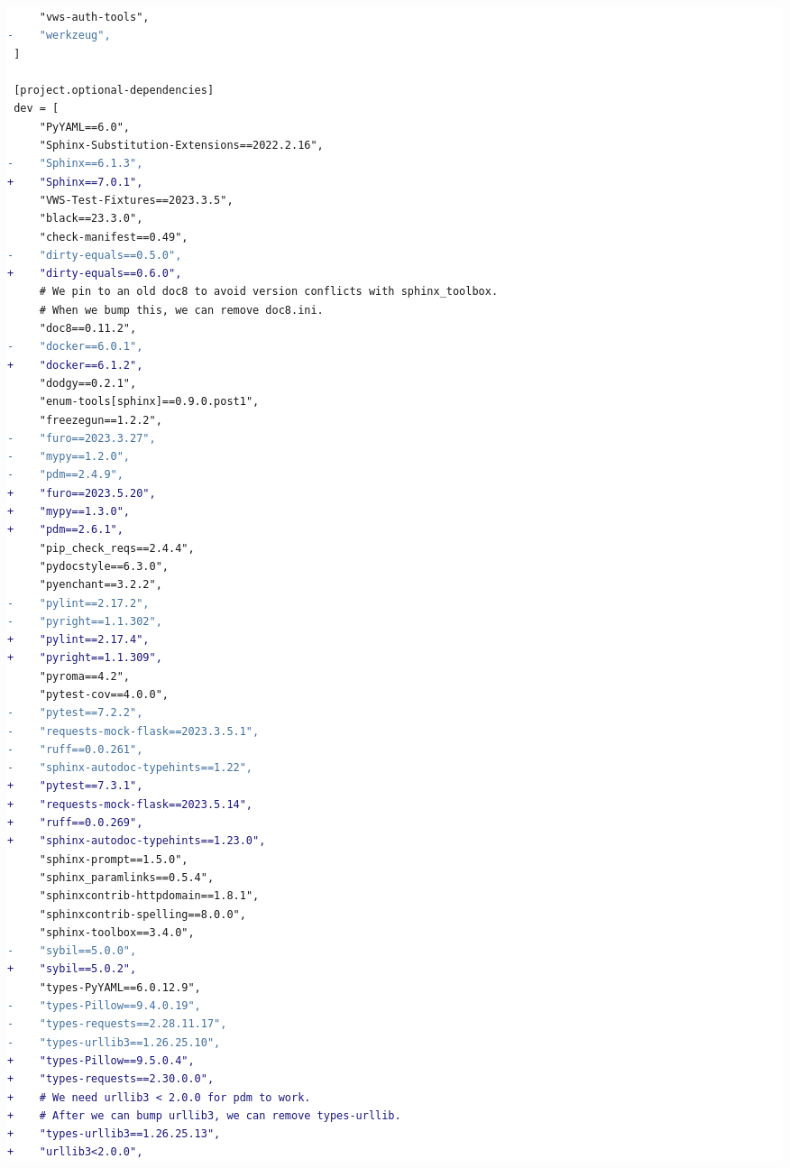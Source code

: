 ```diff
     "vws-auth-tools",
-    "werkzeug",
 ]
 
 [project.optional-dependencies]
 dev = [
     "PyYAML==6.0",
     "Sphinx-Substitution-Extensions==2022.2.16",
-    "Sphinx==6.1.3",
+    "Sphinx==7.0.1",
     "VWS-Test-Fixtures==2023.3.5",
     "black==23.3.0",
     "check-manifest==0.49",
-    "dirty-equals==0.5.0",
+    "dirty-equals==0.6.0",
     # We pin to an old doc8 to avoid version conflicts with sphinx_toolbox.
     # When we bump this, we can remove doc8.ini.
     "doc8==0.11.2",
-    "docker==6.0.1",
+    "docker==6.1.2",
     "dodgy==0.2.1",
     "enum-tools[sphinx]==0.9.0.post1",
     "freezegun==1.2.2",
-    "furo==2023.3.27",
-    "mypy==1.2.0",
-    "pdm==2.4.9",
+    "furo==2023.5.20",
+    "mypy==1.3.0",
+    "pdm==2.6.1",
     "pip_check_reqs==2.4.4",
     "pydocstyle==6.3.0",
     "pyenchant==3.2.2",
-    "pylint==2.17.2",
-    "pyright==1.1.302",
+    "pylint==2.17.4",
+    "pyright==1.1.309",
     "pyroma==4.2",
     "pytest-cov==4.0.0",
-    "pytest==7.2.2",
-    "requests-mock-flask==2023.3.5.1",
-    "ruff==0.0.261",
-    "sphinx-autodoc-typehints==1.22",
+    "pytest==7.3.1",
+    "requests-mock-flask==2023.5.14",
+    "ruff==0.0.269",
+    "sphinx-autodoc-typehints==1.23.0",
     "sphinx-prompt==1.5.0",
     "sphinx_paramlinks==0.5.4",
     "sphinxcontrib-httpdomain==1.8.1",
     "sphinxcontrib-spelling==8.0.0",
     "sphinx-toolbox==3.4.0",
-    "sybil==5.0.0",
+    "sybil==5.0.2",
     "types-PyYAML==6.0.12.9",
-    "types-Pillow==9.4.0.19",
-    "types-requests==2.28.11.17",
-    "types-urllib3==1.26.25.10",
+    "types-Pillow==9.5.0.4",
+    "types-requests==2.30.0.0",
+    # We need urllib3 < 2.0.0 for pdm to work.
+    # After we can bump urllib3, we can remove types-urllib.
+    "types-urllib3==1.26.25.13",
+    "urllib3<2.0.0",
```